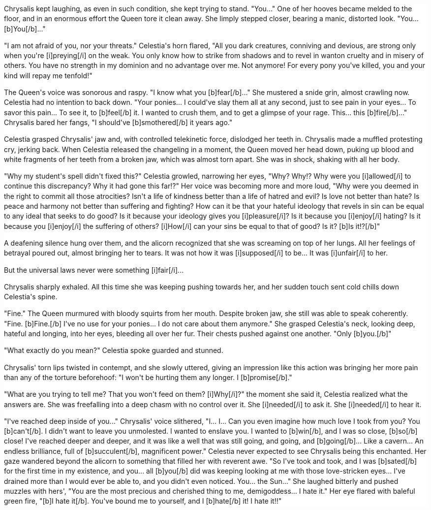 Chrysalis kept laughing, as even in such condition, she kept trying to stand. "You..." One of her hooves became melded to the floor, and in an enormous effort the Queen tore it clean away. She limply stepped closer, bearing a manic, distorted look. "You... [b]You[/b]..."

"I am not afraid of you, nor your threats." Celestia's horn flared, "All you dark creatures, conniving and devious, are strong only when you're [i]preying[/i] on the weak. You only know how to strike from shadows and to revel in wanton cruelty and in misery of others. You have no strength in my dominion and no advantage over me. Not anymore! For every pony you've killed, you and your kind will repay me tenfold!"

The Queen's voice was sonorous and raspy. "I know what you [b]fear[/b]..." She mustered a snide grin, almost crawling now. Celestia had no intention to back down. "Your ponies... I could've slay them all at any second, just to see pain in your eyes... To savor this pain... To see it, to [b]feel[/b] it. I wanted to crush them, and to get a glimpse of your rage. This... this [b]fire[/b]..." Chrysalis bared her fangs, "I should've [b]smothered[/b] it years ago."

Celestia grasped Chrysalis' jaw and, with controlled telekinetic force, dislodged her teeth in. Chrysalis made a muffled protesting cry, jerking back. When Celestia released the changeling in a moment, the Queen moved her head down, puking up blood and white fragments of her teeth from a broken jaw, which was almost torn apart. She was in shock, shaking with all her body.

"Why my student's spell didn't fixed this?" Celestia growled, narrowing her eyes, "Why? Why!? Why were you [i]allowed[/i] to continue this discrepancy? Why it had gone this far!?" Her voice was becoming more and more loud, "Why were you deemed in the right to commit all those atrocities? Isn't a life of kindness better than a life of hatred and evil? Is love not better than hate? Is peace and harmony not better than suffering and fighting? How can it be that your hateful ideology that revels in sin can be equal to any ideal that seeks to do good? Is it because your ideology gives you [i]pleasure[/i]? Is it because you [i]enjoy[/i] hating? Is it because you [i]enjoy[/i] the suffering of others? [i]How[/i] can your sins be equal to that of good? Is it? [b]Is it!?[/b]"

A deafening silence hung over them, and the alicorn recognized that she was screaming on top of her lungs. All her feelings of betrayal poured out, almost bringing her to tears. It was not how it was [i]supposed[/i] to be... It was [i]unfair[/i] to her.

But the universal laws never were something [i]fair[/i]...

Chrysalis sharply exhaled. All this time she was keeping pushing towards her, and her sudden touch sent cold chills down Celestia's spine. 

"Fine." The Queen murmured with bloody squirts from her mouth. Despite broken jaw, she still was able to speak coherently. "Fine. [b]Fine.[/b] I've no use for your ponies... I do not care about them anymore." She grasped Celestia's neck, looking deep, hateful and longing, into her eyes, bleeding all over her fur. Their chests pushed against one another. "Only [b]you.[/b]"

"What exactly do you mean?" Celestia spoke guarded and stunned.

Chrysalis' torn lips twisted in contempt, and she slowly uttered, giving an impression like this action was bringing her more pain than any of the torture beforehoof: "I won't be hurting them any longer. I [b]promise[/b]."

"What are you trying to tell me? That you won't feed on them? [i]Why[/i]?" the moment she said it, Celestia realized what the answers are. She was freefalling into a deep chasm with no control over it. She [i]needed[/i] to ask it. She [i]needed[/i] to hear it. 

"I've reached deep inside of you..." Chrysalis' voice slithered, "I... I... Can you even imagine how much love I took from you? You [b]can't[/b]. I didn't want to leave you unmolested. I wanted to enslave you. I wanted to [b]win[/b], and I was so close, [b]so[/b] close! I've reached deeper and deeper, and it was like a well that was still going, and going, and [b]going[/b]... Like a cavern... An endless brilliance, full of [b]succulent[/b], magnificent power." Celestia never expected to see Chrysalis being this enchanted. Her gaze wandered beyond the alicorn to something that filled her with reverent awe. "So I've took and took, and I was [b]sated[/b] for the first time in my existence, and you... all [b]you[/b] did was keeping looking at me with those love-stricken eyes... I've drained more than I would ever be able to, and you didn't even noticed. You... the Sun..." She laughed bitterly and pushed muzzles with hers', "You are the most precious and cherished thing to me, demigoddess... I hate it." Her eye flared with baleful green fire, "[b]I hate it[/b]. You've bound me to yourself, and I [b]hate[/b] it! I hate it!!"
